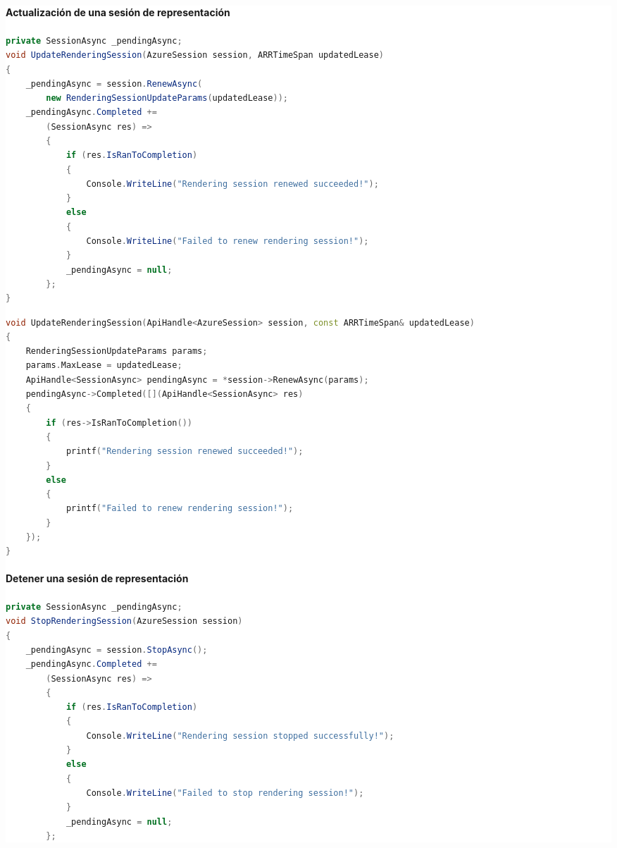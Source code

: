 #### <a name="update-rendering-session"></a>Actualización de una sesión de representación

```cs
private SessionAsync _pendingAsync;
void UpdateRenderingSession(AzureSession session, ARRTimeSpan updatedLease)
{
    _pendingAsync = session.RenewAsync(
        new RenderingSessionUpdateParams(updatedLease));
    _pendingAsync.Completed +=
        (SessionAsync res) =>
        {
            if (res.IsRanToCompletion)
            {
                Console.WriteLine("Rendering session renewed succeeded!");
            }
            else
            {
                Console.WriteLine("Failed to renew rendering session!");
            }
            _pendingAsync = null;
        };
}
```

```cpp
void UpdateRenderingSession(ApiHandle<AzureSession> session, const ARRTimeSpan& updatedLease)
{
    RenderingSessionUpdateParams params;
    params.MaxLease = updatedLease;
    ApiHandle<SessionAsync> pendingAsync = *session->RenewAsync(params);
    pendingAsync->Completed([](ApiHandle<SessionAsync> res)
    {
        if (res->IsRanToCompletion())
        {
            printf("Rendering session renewed succeeded!");
        }
        else
        {
            printf("Failed to renew rendering session!");
        }
    });
}
```

#### <a name="stop-rendering-session"></a>Detener una sesión de representación

```cs
private SessionAsync _pendingAsync;
void StopRenderingSession(AzureSession session)
{
    _pendingAsync = session.StopAsync();
    _pendingAsync.Completed +=
        (SessionAsync res) =>
        {
            if (res.IsRanToCompletion)
            {
                Console.WriteLine("Rendering session stopped successfully!");
            }
            else
            {
                Console.WriteLine("Failed to stop rendering session!");
            }
            _pendingAsync = null;
        };
```
